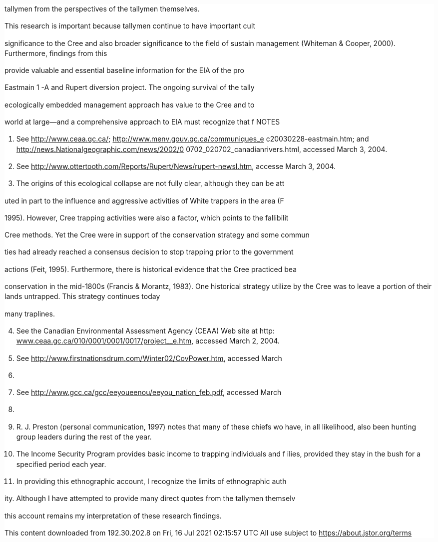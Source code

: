 tallymen from the perspectives of the tallymen themselves.

This research is important because tallymen continue to have important cult

significance to the Cree and also broader significance to the field of sustain
management (Whiteman & Cooper, 2000). Furthermore, findings from this

provide valuable and essential baseline information for the EIA of the pro

Eastmain 1 -A and Rupert diversion project. The ongoing survival of the tally

ecologically embedded management approach has value to the Cree and to

world at large—and a comprehensive approach to EIA must recognize that f
NOTES

1. See http://www.ceaa.gc.ca/; http://www.menv.gouv.qc.ca/communiques_e
c20030228-eastmain.htm; and http://news.NationaIgeographic.com/news/2002/0
0702_020702_canadianrivers.html, accessed March 3, 2004.

2. See http://www.ottertooth.com/Reports/Rupert/News/rupert-newsl.htm, accesse
March 3, 2004.

3. The origins of this ecological collapse are not fully clear, although they can be att

uted in part to the influence and aggressive activities of White trappers in the area (F

1995). However, Cree trapping activities were also a factor, which points to the fallibilit

Cree methods. Yet the Cree were in support of the conservation strategy and some commun

ties had already reached a consensus decision to stop trapping prior to the government

actions (Feit, 1995). Furthermore, there is historical evidence that the Cree practiced bea

conservation in the mid-1800s (Francis & Morantz, 1983). One historical strategy utilize
by the Cree was to leave a portion of their lands untrapped. This strategy continues today

many traplines.

4. See the Canadian Environmental Assessment Agency (CEAA) Web site at http:
www.ceaa.gc.ca/010/0001/0001/0017/project__e.htm, accessed March 2, 2004.
5. See http://www.firstnationsdrum.com/Winter02/CovPower.htm, accessed March
2004.

6. See http://www.gcc.ca/gcc/eeyoueenou/eeyou_nation_feb.pdf, accessed March
2004.

7. R. J. Preston (personal communication, 1997) notes that many of these chiefs wo
have, in all likelihood, also been hunting group leaders during the rest of the year.

8. The Income Security Program provides basic income to trapping individuals and f
ilies, provided they stay in the bush for a specified period each year.

9. In providing this ethnographic account, I recognize the limits of ethnographic auth

ity. Although I have attempted to provide many direct quotes from the tallymen themselv

this account remains my interpretation of these research findings.

This content downloaded from
192.30.202.8 on Fri, 16 Jul 2021 02:15:57 UTC
All use subject to https://about.jstor.org/terms
